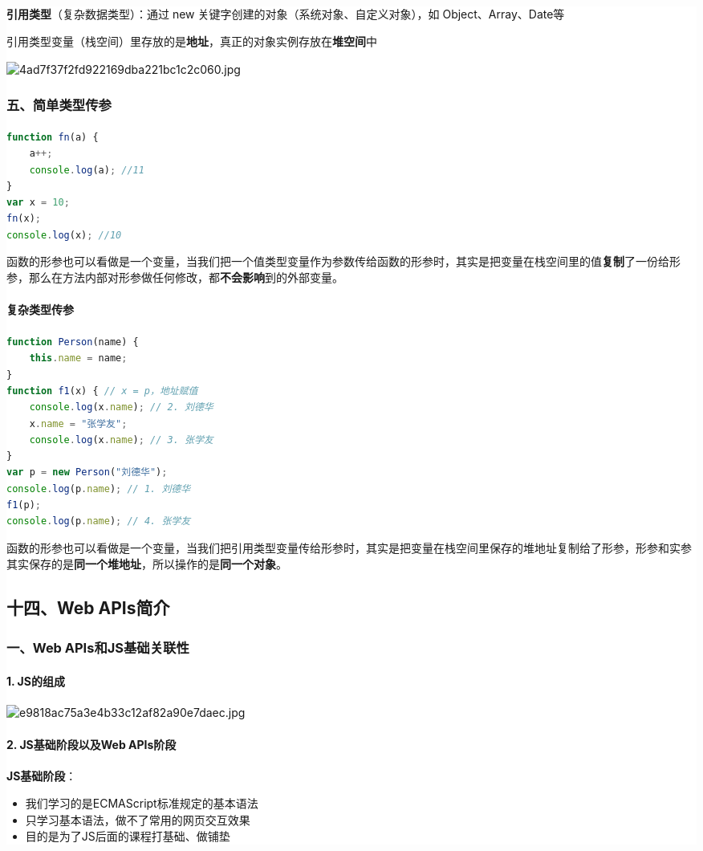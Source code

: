 **引用类型**（复杂数据类型）：通过 new 关键字创建的对象（系统对象、自定义对象），如 Object、Array、Date等

引用类型变量（栈空间）里存放的是**地址**，真正的对象实例存放在**堆空间**中

<img src="https://img.zjgsuzjx.top/img/images/2021/06/19/4ad7f37f2fd922169dba221bc1c2c060.jpg" alt="4ad7f37f2fd922169dba221bc1c2c060.jpg" border="0" />

### 五、简单类型传参

```js
function fn(a) {
    a++;
    console.log(a); //11
}
var x = 10;
fn(x);
console.log(x); //10
```

函数的形参也可以看做是一个变量，当我们把一个值类型变量作为参数传给函数的形参时，其实是把变量在栈空间里的值**复制**了一份给形参，那么在方法内部对形参做任何修改，都**不会影响**到的外部变量。

#### 复杂类型传参

```js
function Person(name) {
    this.name = name;
}
function f1(x) { // x = p，地址赋值
    console.log(x.name); // 2. 刘德华
    x.name = "张学友";
    console.log(x.name); // 3. 张学友
}
var p = new Person("刘德华");
console.log(p.name); // 1. 刘德华
f1(p);
console.log(p.name); // 4. 张学友
```

函数的形参也可以看做是一个变量，当我们把引用类型变量传给形参时，其实是把变量在栈空间里保存的堆地址复制给了形参，形参和实参其实保存的是**同一个堆地址**，所以操作的是**同一个对象**。

## 十四、Web APIs简介

### 一、Web APIs和JS基础关联性

#### 1. JS的组成

<img src="https://img.zjgsuzjx.top/img/images/2021/06/19/e9818ac75a3e4b33c12af82a90e7daec.jpg" alt="e9818ac75a3e4b33c12af82a90e7daec.jpg" border="0" />

#### 2. JS基础阶段以及Web APIs阶段

**JS基础阶段**：

- 我们学习的是ECMAScript标准规定的基本语法
- 只学习基本语法，做不了常用的网页交互效果
- 目的是为了JS后面的课程打基础、做铺垫
